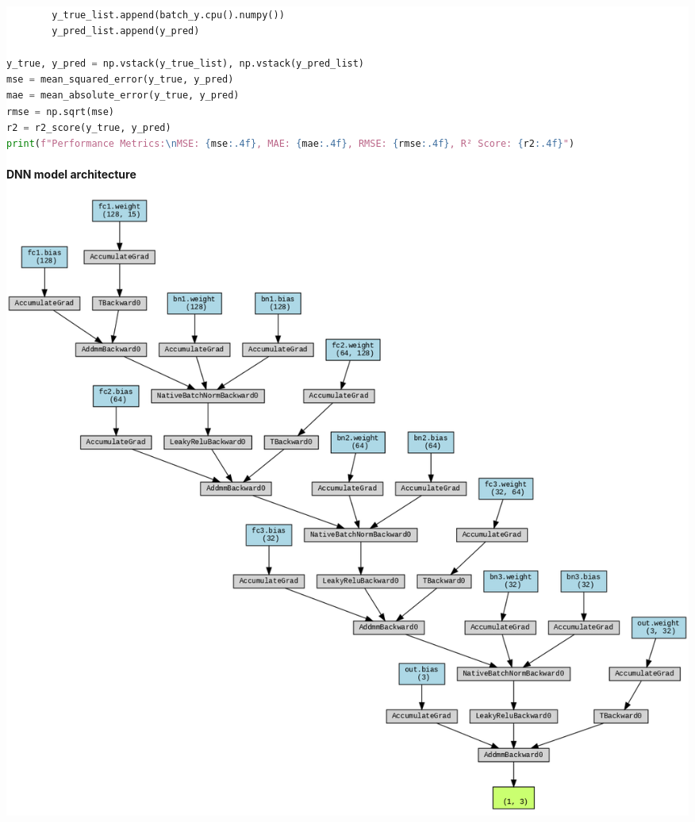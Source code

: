 ```python
        y_true_list.append(batch_y.cpu().numpy())
        y_pred_list.append(y_pred)

y_true, y_pred = np.vstack(y_true_list), np.vstack(y_pred_list)
mse = mean_squared_error(y_true, y_pred)
mae = mean_absolute_error(y_true, y_pred)
rmse = np.sqrt(mse)
r2 = r2_score(y_true, y_pred)
print(f"Performance Metrics:\nMSE: {mse:.4f}, MAE: {mae:.4f}, RMSE: {rmse:.4f}, R² Score: {r2:.4f}")
```
#### DNN model architecture
![Plots](images/11%20DNN%20model%20architecture.png)
